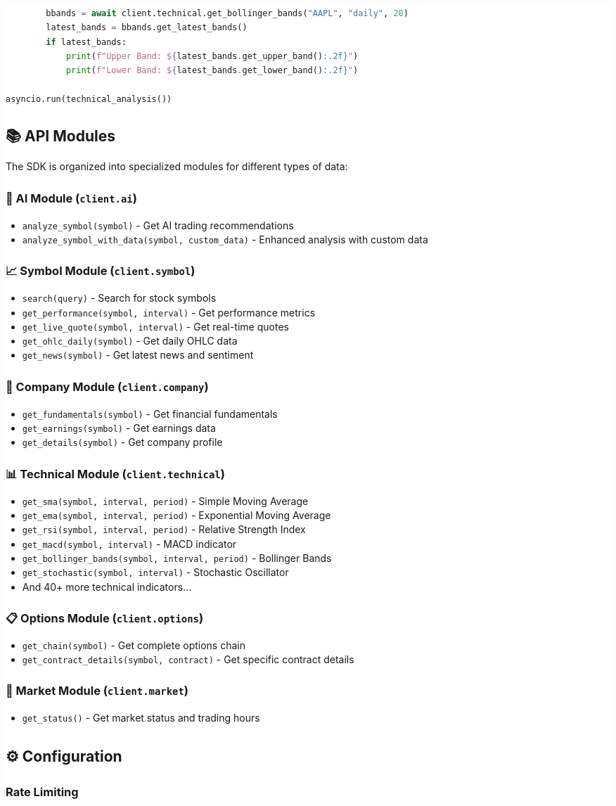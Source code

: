 ```python
        bbands = await client.technical.get_bollinger_bands("AAPL", "daily", 20)
        latest_bands = bbands.get_latest_bands()
        if latest_bands:
            print(f"Upper Band: ${latest_bands.get_upper_band():.2f}")
            print(f"Lower Band: ${latest_bands.get_lower_band():.2f}")

asyncio.run(technical_analysis())
```

## 📚 API Modules

The SDK is organized into specialized modules for different types of data:

### 🤖 AI Module (`client.ai`)
- `analyze_symbol(symbol)` - Get AI trading recommendations
- `analyze_symbol_with_data(symbol, custom_data)` - Enhanced analysis with custom data

### 📈 Symbol Module (`client.symbol`)
- `search(query)` - Search for stock symbols
- `get_performance(symbol, interval)` - Get performance metrics
- `get_live_quote(symbol, interval)` - Get real-time quotes
- `get_ohlc_daily(symbol)` - Get daily OHLC data
- `get_news(symbol)` - Get latest news and sentiment

### 🏢 Company Module (`client.company`)
- `get_fundamentals(symbol)` - Get financial fundamentals
- `get_earnings(symbol)` - Get earnings data
- `get_details(symbol)` - Get company profile

### 📊 Technical Module (`client.technical`)
- `get_sma(symbol, interval, period)` - Simple Moving Average
- `get_ema(symbol, interval, period)` - Exponential Moving Average
- `get_rsi(symbol, interval, period)` - Relative Strength Index
- `get_macd(symbol, interval)` - MACD indicator
- `get_bollinger_bands(symbol, interval, period)` - Bollinger Bands
- `get_stochastic(symbol, interval)` - Stochastic Oscillator
- And 40+ more technical indicators...

### 📋 Options Module (`client.options`)
- `get_chain(symbol)` - Get complete options chain
- `get_contract_details(symbol, contract)` - Get specific contract details

### 🏪 Market Module (`client.market`)
- `get_status()` - Get market status and trading hours

## ⚙️ Configuration

### Rate Limiting

